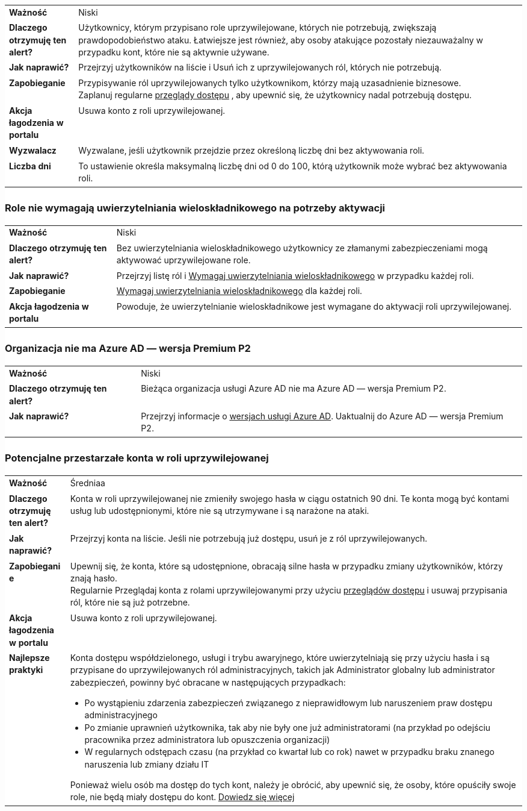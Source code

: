| | |
| --- | --- |
| **Ważność** | Niski |
| **Dlaczego otrzymuję ten alert?** | Użytkownicy, którym przypisano role uprzywilejowane, których nie potrzebują, zwiększają prawdopodobieństwo ataku. Łatwiejsze jest również, aby osoby atakujące pozostały niezauważalny w przypadku kont, które nie są aktywnie używane. |
| **Jak naprawić?** | Przejrzyj użytkowników na liście i Usuń ich z uprzywilejowanych ról, których nie potrzebują. |
| **Zapobieganie** | Przypisywanie ról uprzywilejowanych tylko użytkownikom, którzy mają uzasadnienie biznesowe. </br>Zaplanuj regularne [przeglądy dostępu](pim-how-to-start-security-review.md) , aby upewnić się, że użytkownicy nadal potrzebują dostępu. |
| **Akcja łagodzenia w portalu** | Usuwa konto z roli uprzywilejowanej. |
| **Wyzwalacz** | Wyzwalane, jeśli użytkownik przejdzie przez określoną liczbę dni bez aktywowania roli. |
| **Liczba dni** | To ustawienie określa maksymalną liczbę dni od 0 do 100, którą użytkownik może wybrać bez aktywowania roli.|

### <a name="roles-dont-require-multi-factor-authentication-for-activation"></a>Role nie wymagają uwierzytelniania wieloskładnikowego na potrzeby aktywacji

| | |
| --- | --- |
| **Ważność** | Niski |
| **Dlaczego otrzymuję ten alert?** | Bez uwierzytelniania wieloskładnikowego użytkownicy ze złamanymi zabezpieczeniami mogą aktywować uprzywilejowane role. |
| **Jak naprawić?** | Przejrzyj listę ról i [Wymagaj uwierzytelniania wieloskładnikowego](pim-how-to-change-default-settings.md) w przypadku każdej roli. |
| **Zapobieganie** | [Wymagaj uwierzytelniania wieloskładnikowego](pim-how-to-change-default-settings.md) dla każdej roli.  |
| **Akcja łagodzenia w portalu** | Powoduje, że uwierzytelnianie wieloskładnikowe jest wymagane do aktywacji roli uprzywilejowanej. |

### <a name="the-organization-doesnt-have-azure-ad-premium-p2"></a>Organizacja nie ma Azure AD — wersja Premium P2

| | |
| --- | --- |
| **Ważność** | Niski |
| **Dlaczego otrzymuję ten alert?** | Bieżąca organizacja usługi Azure AD nie ma Azure AD — wersja Premium P2. |
| **Jak naprawić?** | Przejrzyj informacje o [wersjach usługi Azure AD](../fundamentals/active-directory-whatis.md). Uaktualnij do Azure AD — wersja Premium P2. |

### <a name="potential-stale-accounts-in-a-privileged-role"></a>Potencjalne przestarzałe konta w roli uprzywilejowanej

| | |
| --- | --- |
| **Ważność** | Średniaa |
| **Dlaczego otrzymuję ten alert?** | Konta w roli uprzywilejowanej nie zmieniły swojego hasła w ciągu ostatnich 90 dni. Te konta mogą być kontami usług lub udostępnionymi, które nie są utrzymywane i są narażone na ataki. |
| **Jak naprawić?** | Przejrzyj konta na liście. Jeśli nie potrzebują już dostępu, usuń je z ról uprzywilejowanych. |
| **Zapobieganie** | Upewnij się, że konta, które są udostępnione, obracają silne hasła w przypadku zmiany użytkowników, którzy znają hasło. </br>Regularnie Przeglądaj konta z rolami uprzywilejowanymi przy użyciu [przeglądów dostępu](pim-how-to-start-security-review.md) i usuwaj przypisania ról, które nie są już potrzebne. |
| **Akcja łagodzenia w portalu** | Usuwa konto z roli uprzywilejowanej. |
| **Najlepsze praktyki** | Konta dostępu współdzielonego, usługi i trybu awaryjnego, które uwierzytelniają się przy użyciu hasła i są przypisane do uprzywilejowanych ról administracyjnych, takich jak Administrator globalny lub administrator zabezpieczeń, powinny być obracane w następujących przypadkach:<ul><li>Po wystąpieniu zdarzenia zabezpieczeń związanego z nieprawidłowym lub naruszeniem praw dostępu administracyjnego</li><li>Po zmianie uprawnień użytkownika, tak aby nie były one już administratorami (na przykład po odejściu pracownika przez administratora lub opuszczenia organizacji)</li><li>W regularnych odstępach czasu (na przykład co kwartał lub co rok) nawet w przypadku braku znanego naruszenia lub zmiany działu IT</li></ul>Ponieważ wielu osób ma dostęp do tych kont, należy je obrócić, aby upewnić się, że osoby, które opuściły swoje role, nie będą miały dostępu do kont. [Dowiedz się więcej](../roles/security-planning.md) |
